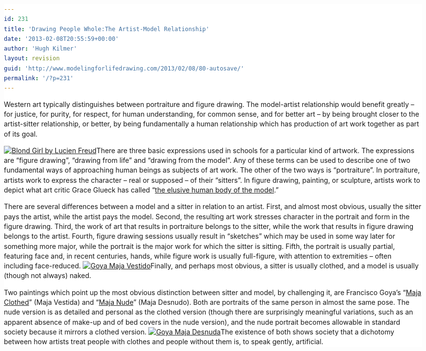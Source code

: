 ```yaml
---
id: 231
title: 'Drawing People Whole:The Artist-Model Relationship'
date: '2013-02-08T20:55:59+00:00'
author: 'Hugh Kilmer'
layout: revision
guid: 'http://www.modelingforlifedrawing.com/2013/02/08/80-autosave/'
permalink: '/?p=231'
---
```


Western art typically distinguishes between portraiture and figure drawing. The model-artist relationship would benefit greatly – for justice, for purity, for respect, for human understanding, for common sense, and for better art – by being brought closer to the artist-sitter relationship, or better, by being fundamentally a human relationship which has production of art work together as part of its goal.

[![Blond Girl by Lucien Freud](http://www.modelingforlifedrawing.com/community/images/DPWhole/lucien-freud-blond-girl-1985_sm.png "Blond Girl by Lucien Freud")](http://www.modelingforlifedrawing.com/community/images/DPWhole/lucien-freud-blond-girl-1985.jpg)There are three basic expressions used in schools for a particular kind of artwork. The expressions are “figure drawing”, “drawing from life” and “drawing from the model”. Any of these terms can be used to describe one of two fundamental ways of approaching human beings as subjects of art work. The other of the two ways is “portraiture”. In portraiture, artists work to express the character – real or supposed – of their “sitters”. In figure drawing, painting, or sculpture, artists work to depict what art critic Grace Glueck has called “[the elusive human body of the model](http://www.nytimes.com/1986/06/08/arts/artist-and-model-why-the-tradition-endures.html%20 "NY Times Article").”

There are several differences between a model and a sitter in relation to an artist. First, and almost most obvious, usually the sitter pays the artist, while the artist pays the model. Second, the resulting art work stresses character in the portrait and form in the figure drawing. Third, the work of art that results in portraiture belongs to the sitter, while the work that results in figure drawing belongs to the artist. Fourth, figure drawing sessions usually result in “sketches” which may be used in some way later for something more major, while the portrait is the major work for which the sitter is sitting. Fifth, the portrait is usually partial, featuring face and, in recent centuries, hands, while figure work is usually full-figure, with attention to extremities – often including face-reduced. [![Goya Maja Vestido](http://www.modelingforlifedrawing.com/community/images/DPWhole/Goya_Maja_Vestida_sm.png "Goya Maja Vestido")](http://www.modelingforlifedrawing.com/community/images/DPWhole/Goya_Maja_Vestida.jpg)Finally, and perhaps most obvious, a sitter is usually clothed, and a model is usually (though not always) naked.

Two paintings which point up the most obvious distinction between sitter and model, by challenging it, are Francisco Goya’s “[Maja Clothed](http://www.modelingforlifedrawing.com/community/images/DPWhole/Goya_Maja_Vestida.jpg "Goya Maja Vestido")” (Maja Vestida) and “[Maja Nude](http://www.modelingforlifedrawing.com/community/images/DPWhole/Goya_Maja_desnuda.jpg "Goya Maja Desnuda")” (Maja Desnudo). Both are portraits of the same person in almost the same pose. The nude version is as detailed and personal as the clothed version (though there are surprisingly meaningful variations, such as an apparent absence of make-up and of bed covers in the nude version), and the nude portrait becomes allowable in standard society because it mirrors a clothed version. [![Goya Maja Desnuda](http://www.modelingforlifedrawing.com/community/images/DPWhole/Goya_Maja_desnuda_sm.png "Goya Maja Desnuda")](http://www.modelingforlifedrawing.com/community/images/DPWhole/Goya_Maja_desnuda.jpg)The existence of both shows society that a dichotomy between how artists treat people with clothes and people without them is, to speak gently, artificial.
